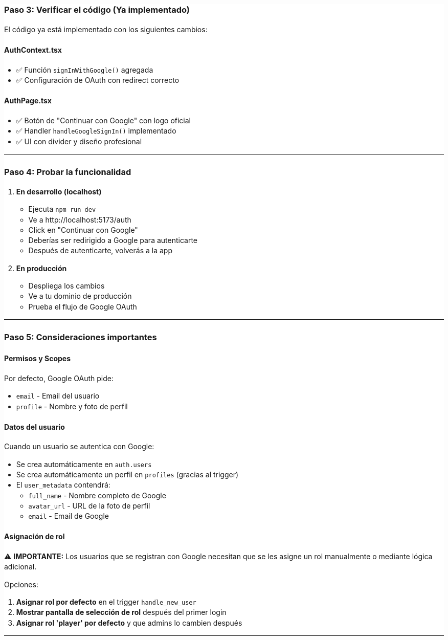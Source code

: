 ### **Paso 3: Verificar el código (Ya implementado)**

El código ya está implementado con los siguientes cambios:

#### **AuthContext.tsx**
- ✅ Función `signInWithGoogle()` agregada
- ✅ Configuración de OAuth con redirect correcto

#### **AuthPage.tsx**
- ✅ Botón de "Continuar con Google" con logo oficial
- ✅ Handler `handleGoogleSignIn()` implementado
- ✅ UI con divider y diseño profesional

---

### **Paso 4: Probar la funcionalidad**

1. **En desarrollo (localhost)**
   - Ejecuta `npm run dev`
   - Ve a http://localhost:5173/auth
   - Click en "Continuar con Google"
   - Deberías ser redirigido a Google para autenticarte
   - Después de autenticarte, volverás a la app

2. **En producción**
   - Despliega los cambios
   - Ve a tu dominio de producción
   - Prueba el flujo de Google OAuth

---

### **Paso 5: Consideraciones importantes**

#### **Permisos y Scopes**
Por defecto, Google OAuth pide:
- `email` - Email del usuario
- `profile` - Nombre y foto de perfil

#### **Datos del usuario**
Cuando un usuario se autentica con Google:
- Se crea automáticamente en `auth.users`
- Se crea automáticamente un perfil en `profiles` (gracias al trigger)
- El `user_metadata` contendrá:
  - `full_name` - Nombre completo de Google
  - `avatar_url` - URL de la foto de perfil
  - `email` - Email de Google

#### **Asignación de rol**
⚠️ **IMPORTANTE:** Los usuarios que se registran con Google necesitan que se les asigne un rol manualmente o mediante lógica adicional.

Opciones:
1. **Asignar rol por defecto** en el trigger `handle_new_user`
2. **Mostrar pantalla de selección de rol** después del primer login
3. **Asignar rol 'player' por defecto** y que admins lo cambien después

---